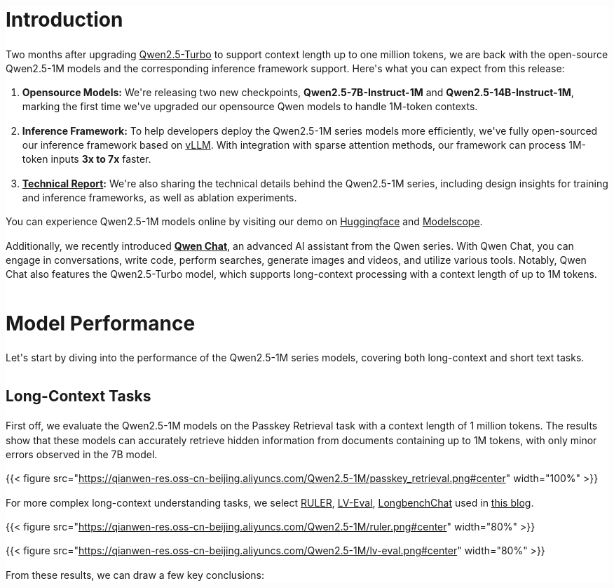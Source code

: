 # Introduction

Two months after upgrading [Qwen2.5-Turbo](../qwen2.5-turbo) to support context length up to one million tokens, we are back with the open-source Qwen2.5-1M models and the corresponding inference framework support. Here's what you can expect from this release:

1) **Opensource Models:** We're releasing two new checkpoints, **Qwen2.5-7B-Instruct-1M** and **Qwen2.5-14B-Instruct-1M**, marking the first time we've upgraded our opensource Qwen models to handle 1M-token contexts.

2) **Inference Framework:** To help developers deploy the Qwen2.5-1M series models more efficiently, we've fully open-sourced our inference framework based on [vLLM](https://github.com/vllm-project/vllm). With integration with sparse attention methods, our framework can process 1M-token inputs **3x to 7x** faster.

3) **[Technical Report](https://qianwen-res.oss-cn-beijing.aliyuncs.com/Qwen2.5-1M/Qwen2_5_1M_Technical_Report.pdf):** We're also sharing the technical details behind the Qwen2.5-1M series, including design insights for training and inference frameworks, as well as ablation experiments.

You can experience Qwen2.5-1M models online by visiting our demo on [Huggingface](https://huggingface.co/spaces/Qwen/Qwen2.5-1M-Demo) and [Modelscope](https://www.modelscope.cn/studios/Qwen/Qwen2.5-1M-Demo).

Additionally, we recently introduced **[Qwen Chat](https://chat.qwenlm.ai/)**, an advanced AI assistant from the Qwen series. With Qwen Chat, you can engage in conversations, write code, perform searches, generate images and videos, and utilize various tools. Notably, Qwen Chat also features the Qwen2.5-Turbo model, which supports long-context processing with a context length of up to 1M tokens.

# Model Performance

Let's start by diving into the performance of the Qwen2.5-1M series models, covering both long-context and short text tasks.

## Long-Context Tasks

First off, we evaluate the Qwen2.5-1M models on the Passkey Retrieval task with a context length of 1 million tokens. The results show that these models can accurately retrieve hidden information from documents containing up to 1M tokens, with only minor errors observed in the 7B model.

{{< figure src="https://qianwen-res.oss-cn-beijing.aliyuncs.com/Qwen2.5-1M/passkey_retrieval.png#center" width="100%" >}}


For more complex long-context understanding tasks, we select [RULER](https://github.com/hsiehjackson/RULER), [LV-Eval](https://github.com/infinigence/LVEval), [LongbenchChat](https://github.com/THUDM/LongAlign) used in [this blog](../qwen2.5-turbo/#more-complex-long-text-tasks).

{{< figure src="https://qianwen-res.oss-cn-beijing.aliyuncs.com/Qwen2.5-1M/ruler.png#center" width="80%" >}}

{{< figure src="https://qianwen-res.oss-cn-beijing.aliyuncs.com/Qwen2.5-1M/lv-eval.png#center" width="80%" >}}

From these results, we can draw a few key conclusions:
